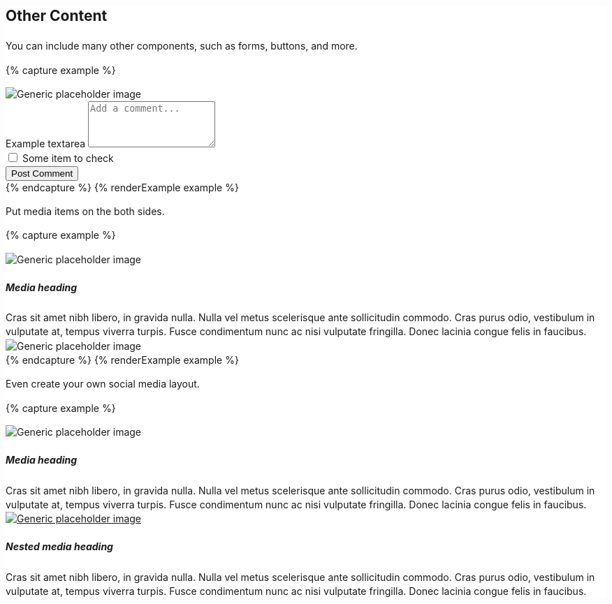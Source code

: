 ## Other Content

You can include many other components, such as forms, buttons, and more.

{% capture example %}
<div class="media">
  <img class="me-1" data-src="holder.js/64x64" alt="Generic placeholder image">
  <div class="media-body">
    <form>
      <div class="form-group mb-0_5">
        <label for="exampleTextarea0" class="sr-only">Example textarea</label>
        <textarea class="form-control" id="exampleTextarea0" placeholder="Add a comment..." rows="4"></textarea>
      </div>
      <div class="flex-between flex-items-center">
        <div class="form-check mb-0_5">
          <input id="checkbox1" class="form-check-input" type="checkbox">
          <label for="checkbox1" class="form-check-label">Some item to check</label>
        </div>
        <button type="submit" class="btn btn-outline-secondary">Post Comment</button>
      </div>
    </form>
  </div>
</div>
{% endcapture %}
{% renderExample example %}

Put media items on the both sides.

{% capture example %}
<div class="media">
  <img class="me-1" data-src="holder.js/64x64" alt="Generic placeholder image">
  <div class="media-body">
    <h5>Media heading</h5>
    Cras sit amet nibh libero, in gravida nulla. Nulla vel metus scelerisque ante sollicitudin commodo. Cras purus odio, vestibulum in vulputate at, tempus viverra turpis. Fusce condimentum nunc ac nisi vulputate fringilla. Donec lacinia congue felis in faucibus.
  </div>
  <img class="ms-1" data-src="holder.js/64x64" alt="Generic placeholder image">
</div>
{% endcapture %}
{% renderExample example %}

Even create your own social media layout.

{% capture example %}
<div class="media">
  <img class="me-1" data-src="holder.js/64x64" alt="Generic placeholder image">
  <div class="media-body">
    <h5>Media heading</h5>
    Cras sit amet nibh libero, in gravida nulla. Nulla vel metus scelerisque ante sollicitudin commodo. Cras purus odio, vestibulum in vulputate at, tempus viverra turpis. Fusce condimentum nunc ac nisi vulputate fringilla. Donec lacinia congue felis in faucibus.
    <div class="media">
      <a href="#" class="me-1">
        <img data-src="holder.js/64x64" alt="Generic placeholder image">
      </a>
      <div class="media-body">
        <h5>Nested media heading</h5>
        Cras sit amet nibh libero, in gravida nulla. Nulla vel metus scelerisque ante sollicitudin commodo. Cras purus odio, vestibulum in vulputate at, tempus viverra turpis. Fusce condimentum nunc ac nisi vulputate fringilla. Donec lacinia congue felis in faucibus.